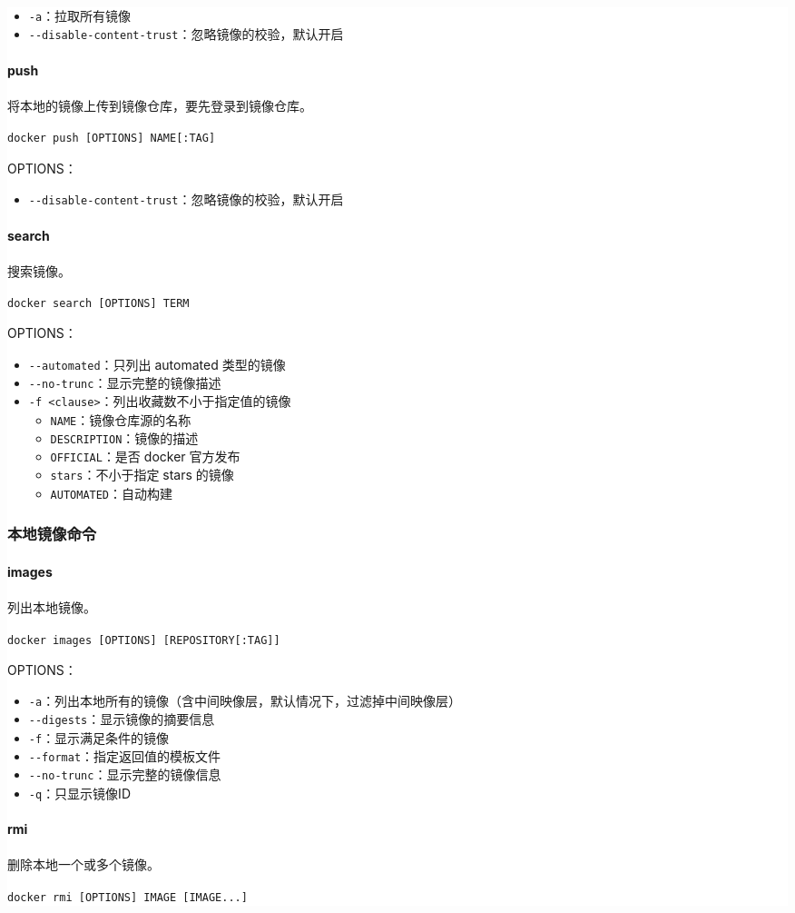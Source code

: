 - `-a`：拉取所有镜像
- `--disable-content-trust`：忽略镜像的校验，默认开启

#### push

将本地的镜像上传到镜像仓库，要先登录到镜像仓库。

```shell
docker push [OPTIONS] NAME[:TAG]
```

OPTIONS：

- `--disable-content-trust`：忽略镜像的校验，默认开启

#### search

搜索镜像。

```shell
docker search [OPTIONS] TERM
```

OPTIONS：

- `--automated`：只列出 automated 类型的镜像
- `--no-trunc`：显示完整的镜像描述
- `-f <clause>`：列出收藏数不小于指定值的镜像
    - `NAME`：镜像仓库源的名称
    - `DESCRIPTION`：镜像的描述
    - `OFFICIAL`：是否 docker 官方发布
    - `stars`：不小于指定 stars 的镜像
    - `AUTOMATED`：自动构建

### 本地镜像命令

#### images

列出本地镜像。

```shell
docker images [OPTIONS] [REPOSITORY[:TAG]]
```

OPTIONS：

- `-a`：列出本地所有的镜像（含中间映像层，默认情况下，过滤掉中间映像层）
- `--digests`：显示镜像的摘要信息
- `-f`：显示满足条件的镜像
- `--format`：指定返回值的模板文件
- `--no-trunc`：显示完整的镜像信息
- `-q`：只显示镜像ID

#### rmi

删除本地一个或多个镜像。

```shell
docker rmi [OPTIONS] IMAGE [IMAGE...]
```
